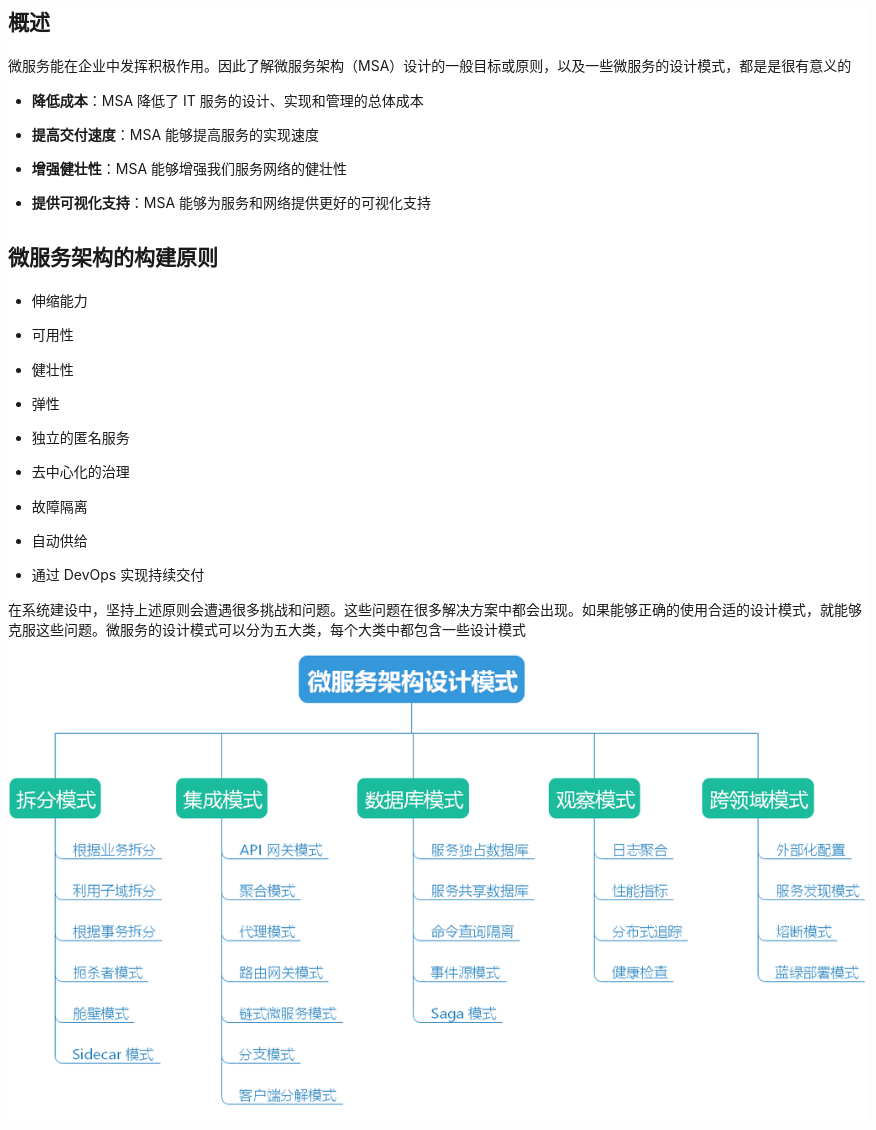 ## 概述

微服务能在企业中发挥积极作用。因此了解微服务架构（MSA）设计的一般目标或原则，以及一些微服务的设计模式，都是是很有意义的

- **降低成本**：MSA 降低了 IT 服务的设计、实现和管理的总体成本

- **提高交付速度**：MSA 能够提高服务的实现速度

- **增强健壮性**：MSA 能够增强我们服务网络的健壮性

- **提供可视化支持**：MSA 能够为服务和网络提供更好的可视化支持

## 微服务架构的构建原则

- 伸缩能力

- 可用性

- 健壮性

- 弹性

- 独立的匿名服务

- 去中心化的治理

- 故障隔离

- 自动供给

- 通过 DevOps 实现持续交付

在系统建设中，坚持上述原则会遭遇很多挑战和问题。这些问题在很多解决方案中都会出现。如果能够正确的使用合适的设计模式，就能够克服这些问题。微服务的设计模式可以分为五大类，每个大类中都包含一些设计模式

![](../img/15-00000001.png)

